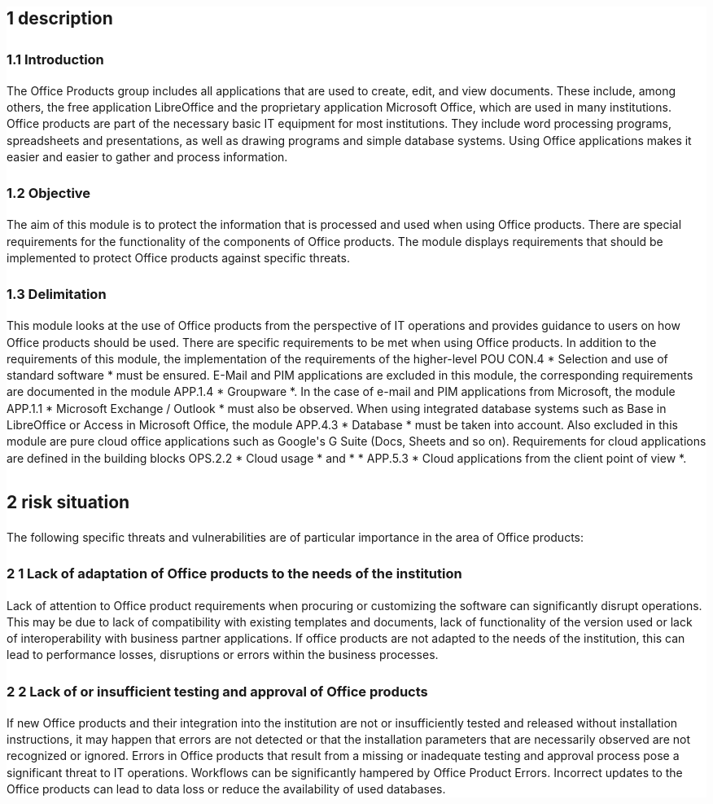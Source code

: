 1 description
--------------

### 1.1 Introduction

The Office Products group includes all applications that are used to create, edit, and view documents. These include, among others, the free application LibreOffice and the proprietary application Microsoft Office, which are used in many institutions. Office products are part of the necessary basic IT equipment for most institutions. They include word processing programs, spreadsheets and presentations, as well as drawing programs and simple database systems. Using Office applications makes it easier and easier to gather and process information.

### 1.2 Objective

The aim of this module is to protect the information that is processed and used when using Office products. There are special requirements for the functionality of the components of Office products. The module displays requirements that should be implemented to protect Office products against specific threats.

### 1.3 Delimitation

This module looks at the use of Office products from the perspective of IT operations and provides guidance to users on how Office products should be used. There are specific requirements to be met when using Office products. In addition to the requirements of this module, the implementation of the requirements of the higher-level POU CON.4 * Selection and use of standard software * must be ensured. E-Mail and PIM applications are excluded in this module, the corresponding requirements are documented in the module APP.1.4 * Groupware *. In the case of e-mail and PIM applications from Microsoft, the module APP.1.1 * Microsoft Exchange / Outlook * must also be observed. When using integrated database systems such as Base in LibreOffice or Access in Microsoft Office, the module APP.4.3 * Database * must be taken into account. Also excluded in this module are pure cloud office applications such as Google's G Suite (Docs, Sheets and so on). Requirements for cloud applications are defined in the building blocks OPS.2.2 * Cloud usage * and * * APP.5.3 * Cloud applications from the client point of view *.

2 risk situation
-----------------

The following specific threats and vulnerabilities are of particular importance in the area of ​​Office products:

### 2 1 Lack of adaptation of Office products to the needs of the institution

Lack of attention to Office product requirements when procuring or customizing the software can significantly disrupt operations. This may be due to lack of compatibility with existing templates and documents, lack of functionality of the version used or lack of interoperability with business partner applications. If office products are not adapted to the needs of the institution, this can lead to performance losses, disruptions or errors within the business processes.

### 2 2 Lack of or insufficient testing and approval of Office products

If new Office products and their integration into the institution are not or insufficiently tested and released without installation instructions, it may happen that errors are not detected or that the installation parameters that are necessarily observed are not recognized or ignored. Errors in Office products that result from a missing or inadequate testing and approval process pose a significant threat to IT operations. Workflows can be significantly hampered by Office Product Errors. Incorrect updates to the Office products can lead to data loss or reduce the availability of used databases.
